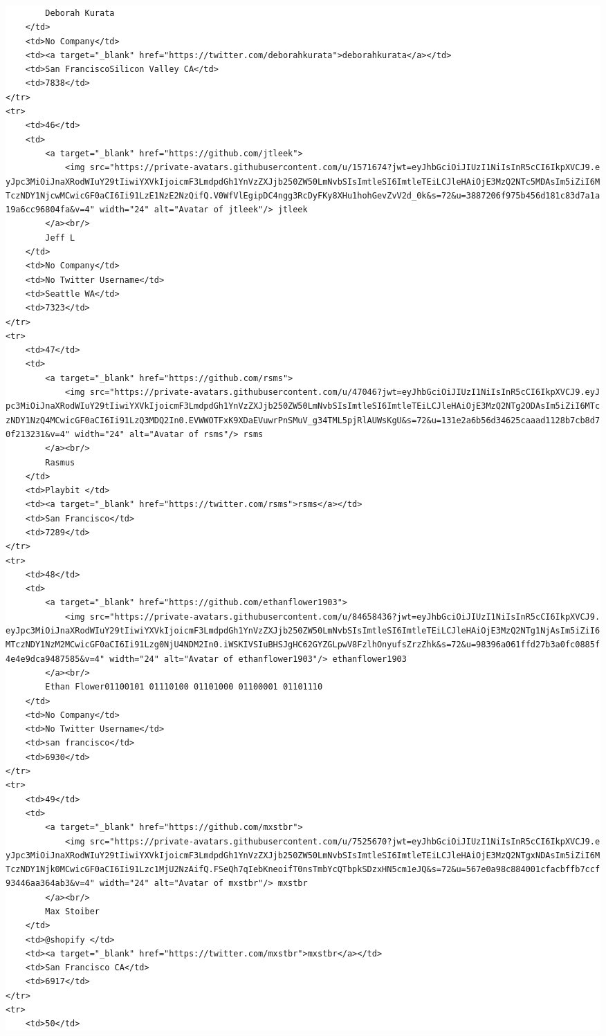 			Deborah Kurata
		</td>
		<td>No Company</td>
		<td><a target="_blank" href="https://twitter.com/deborahkurata">deborahkurata</a></td>
		<td>San FranciscoSilicon Valley CA</td>
		<td>7838</td>
	</tr>
	<tr>
		<td>46</td>
		<td>
			<a target="_blank" href="https://github.com/jtleek">
				<img src="https://private-avatars.githubusercontent.com/u/1571674?jwt=eyJhbGciOiJIUzI1NiIsInR5cCI6IkpXVCJ9.eyJpc3MiOiJnaXRodWIuY29tIiwiYXVkIjoicmF3LmdpdGh1YnVzZXJjb250ZW50LmNvbSIsImtleSI6ImtleTEiLCJleHAiOjE3MzQ2NTc5MDAsIm5iZiI6MTczNDY1NjcwMCwicGF0aCI6Ii91LzE1NzE2NzQifQ.V0WfVlEgipDC4ngg3RcDyFKy8XHu1hohGevZvV2d_0k&s=72&u=3887206f975b456d181c83d7a1a19a6cc96804fa&v=4" width="24" alt="Avatar of jtleek"/> jtleek
			</a><br/>
			Jeff L
		</td>
		<td>No Company</td>
		<td>No Twitter Username</td>
		<td>Seattle WA</td>
		<td>7323</td>
	</tr>
	<tr>
		<td>47</td>
		<td>
			<a target="_blank" href="https://github.com/rsms">
				<img src="https://private-avatars.githubusercontent.com/u/47046?jwt=eyJhbGciOiJIUzI1NiIsInR5cCI6IkpXVCJ9.eyJpc3MiOiJnaXRodWIuY29tIiwiYXVkIjoicmF3LmdpdGh1YnVzZXJjb250ZW50LmNvbSIsImtleSI6ImtleTEiLCJleHAiOjE3MzQ2NTg2ODAsIm5iZiI6MTczNDY1NzQ4MCwicGF0aCI6Ii91LzQ3MDQ2In0.EVWWOTFxK9XDaEVuwrPnSMuV_g34TML5pjRlAUWsKgU&s=72&u=131e2a6b56d34625caaad1128b7cb8d70f213231&v=4" width="24" alt="Avatar of rsms"/> rsms
			</a><br/>
			Rasmus
		</td>
		<td>Playbit </td>
		<td><a target="_blank" href="https://twitter.com/rsms">rsms</a></td>
		<td>San Francisco</td>
		<td>7289</td>
	</tr>
	<tr>
		<td>48</td>
		<td>
			<a target="_blank" href="https://github.com/ethanflower1903">
				<img src="https://private-avatars.githubusercontent.com/u/84658436?jwt=eyJhbGciOiJIUzI1NiIsInR5cCI6IkpXVCJ9.eyJpc3MiOiJnaXRodWIuY29tIiwiYXVkIjoicmF3LmdpdGh1YnVzZXJjb250ZW50LmNvbSIsImtleSI6ImtleTEiLCJleHAiOjE3MzQ2NTg1NjAsIm5iZiI6MTczNDY1NzM2MCwicGF0aCI6Ii91Lzg0NjU4NDM2In0.iWSKIVSIuBHSJgHC62GYZGLpwV8FzlhOnyufsZrzZhk&s=72&u=98396a061ffd27b3a0fc0885f4e4e9dca9487585&v=4" width="24" alt="Avatar of ethanflower1903"/> ethanflower1903
			</a><br/>
			Ethan Flower01100101 01110100 01101000 01100001 01101110
		</td>
		<td>No Company</td>
		<td>No Twitter Username</td>
		<td>san francisco</td>
		<td>6930</td>
	</tr>
	<tr>
		<td>49</td>
		<td>
			<a target="_blank" href="https://github.com/mxstbr">
				<img src="https://private-avatars.githubusercontent.com/u/7525670?jwt=eyJhbGciOiJIUzI1NiIsInR5cCI6IkpXVCJ9.eyJpc3MiOiJnaXRodWIuY29tIiwiYXVkIjoicmF3LmdpdGh1YnVzZXJjb250ZW50LmNvbSIsImtleSI6ImtleTEiLCJleHAiOjE3MzQ2NTgxNDAsIm5iZiI6MTczNDY1Njk0MCwicGF0aCI6Ii91Lzc1MjU2NzAifQ.FSeQh7qIebKneoifT0nsTmbYcQTbpkSDzxHN5cm1eJQ&s=72&u=567e0a98c884001cfacbffb7ccf93446aa364ab3&v=4" width="24" alt="Avatar of mxstbr"/> mxstbr
			</a><br/>
			Max Stoiber
		</td>
		<td>@shopify </td>
		<td><a target="_blank" href="https://twitter.com/mxstbr">mxstbr</a></td>
		<td>San Francisco CA</td>
		<td>6917</td>
	</tr>
	<tr>
		<td>50</td>